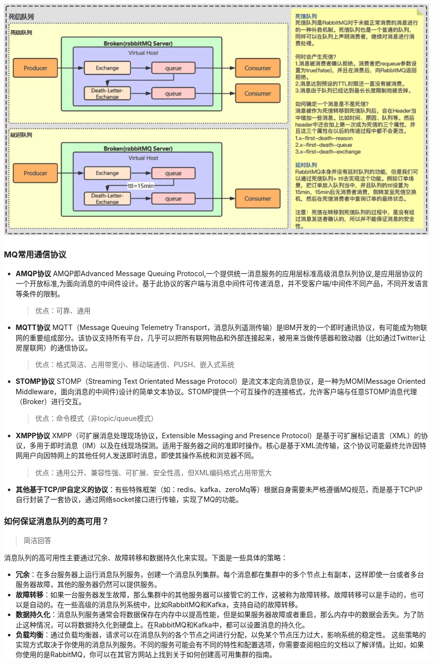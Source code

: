 ![image-20220720155246253](./personal_images/image-20220720155246253.webp)

### MQ常用通信协议

* **AMQP协议** AMQP即Advanced Message Queuing Protocol,一个提供统一消息服务的应用层标准高级消息队列协议,是应用层协议的一个开放标准,为面向消息的中间件设计。基于此协议的客户端与消息中间件可传递消息，并不受客户端/中间件不同产品，不同开发语言等条件的限制。

  > 优点：可靠、通用

* **MQTT协议** MQTT（Message Queuing Telemetry Transport，消息队列遥测传输）是IBM开发的一个即时通讯协议，有可能成为物联网的重要组成部分。该协议支持所有平台，几乎可以把所有联网物品和外部连接起来，被用来当做传感器和致动器（比如通过Twitter让房屋联网）的通信协议。

  > 优点：格式简洁、占用带宽小、移动端通信、PUSH、嵌入式系统

* **STOMP协议** STOMP（Streaming Text Orientated Message Protocol）是流文本定向消息协议，是一种为MOM(Message Oriented Middleware，面向消息的中间件)设计的简单文本协议。STOMP提供一个可互操作的连接格式，允许客户端与任意STOMP消息代理（Broker）进行交互。

  > 优点：命令模式（非topic/queue模式）

* **XMPP协议** XMPP（可扩展消息处理现场协议，Extensible Messaging and Presence Protocol）是基于可扩展标记语言（XML）的协议，多用于即时消息（IM）以及在线现场探测。适用于服务器之间的准即时操作。核心是基于XML流传输，这个协议可能最终允许因特网用户向因特网上的其他任何人发送即时消息，即使其操作系统和浏览器不同。

  > 优点：通用公开、兼容性强、可扩展、安全性高，但XML编码格式占用带宽大

* **其他基于TCP/IP自定义的协议**：有些特殊框架（如：redis、kafka、zeroMq等）根据自身需要未严格遵循MQ规范，而是基于TCP\IP自行封装了一套协议，通过网络socket接口进行传输，实现了MQ的功能。

### 如何保证消息队列的高可用？

> 简洁回答

消息队列的高可用性主要通过冗余、故障转移和数据持久化来实现。下面是一些具体的策略：
* **冗余**：在多台服务器上运行消息队列服务，创建一个消息队列集群。每个消息都在集群中的多个节点上有副本，这样即使一台或者多台服务器故障，其他的服务器仍然可以提供服务。
* **故障转移**：如果一台服务器发生故障，那么集群中的其他服务器可以接管它的工作，这被称为故障转移。故障转移可以是手动的，也可以是自动的。在一些高级的消息队列系统中，比如RabbitMQ和Kafka，支持自动的故障转移。
* **数据持久化**：消息队列服务通常会将数据保存在内存中以提高性能，但是如果服务器故障或者重启，那么内存中的数据会丢失。为了防止这种情况，可以将数据持久化到硬盘上。在RabbitMQ和Kafka中，都可以设置消息的持久化。
* **负载均衡**：通过负载均衡器，请求可以在消息队列的各个节点之间进行分配，以免某个节点压力过大，影响系统的稳定性。
这些策略的实现方式取决于你使用的消息队列服务。不同的服务可能会有不同的特性和配置选项，你需要查阅相应的文档以了解详情。比如，如果你使用的是RabbitMQ，你可以在其官方网站上找到关于如何创建高可用集群的指南。
